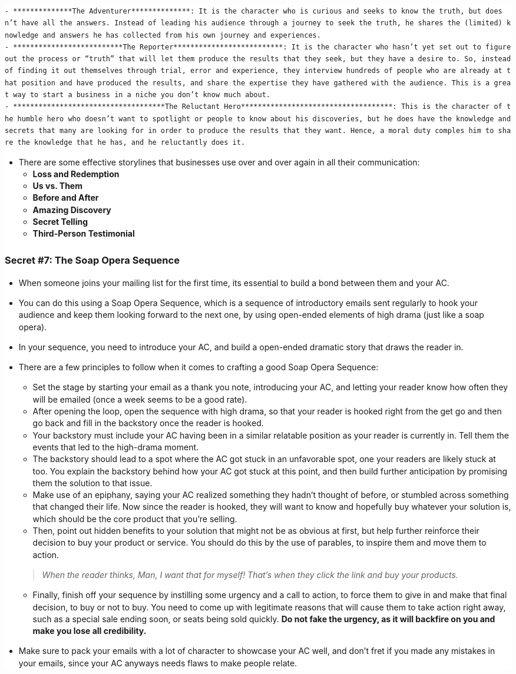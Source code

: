     - **************The Adventurer**************: It is the character who is curious and seeks to know the truth, but doesn’t have all the answers. Instead of leading his audience through a journey to seek the truth, he shares the (limited) knowledge and answers he has collected from his own journey and experiences.
    - **************************The Reporter**************************: It is the character who hasn’t yet set out to figure out the process or “truth” that will let them produce the results that they seek, but they have a desire to. So, instead of finding it out themselves through trial, error and experience, they interview hundreds of people who are already at that position and have produced the results, and share the expertise they have gathered with the audience. This is a great way to start a business in a niche you don’t know much about.
    - ************************************The Reluctant Hero************************************: This is the character of the humble hero who doesn’t want to spotlight or people to know about his discoveries, but he does have the knowledge and secrets that many are looking for in order to produce the results that they want. Hence, a moral duty comples him to share the knowledge that he has, and he reluctantly does it.
- There are some effective storylines that businesses use over and over again in all their communication:
    - **Loss and Redemption**
    - **Us vs. Them**
    - **Before and After**
    - **Amazing Discovery**
    - **Secret Telling**
    - **Third-Person Testimonial**

### Secret #7: The Soap Opera Sequence

- When someone joins your mailing list for the first time, its essential to build a bond between them and your AC.
- You can do this using a Soap Opera Sequence, which is a sequence of introductory emails sent regularly to hook your audience and keep them looking forward to the next one, by using open-ended elements of high drama (just like a soap opera).
- In your sequence, you need to introduce your AC, and build a open-ended dramatic story that draws the reader in.
- There are a few principles to follow when it comes to crafting a good Soap Opera Sequence:
    - Set the stage by starting your email as a thank you note, introducing your AC, and letting your reader know how often they will be emailed (once a week seems to be a good rate).
    - After opening the loop, open the sequence with high drama, so that your reader is hooked right from the get go and then go back and fill in the backstory once the reader is hooked.
    - Your backstory must include your AC having been in a similar relatable position as your reader is currently in. Tell them the events that led to the high-drama moment.
    - The backstory should lead to a spot where the AC got stuck in an unfavorable spot, one your readers are likely stuck at too. You explain the backstory behind how your AC got stuck at this point, and then build further anticipation by promising them the solution to that issue.
    - Make use of an epiphany, saying your AC realized something they hadn’t thought of before, or stumbled across something that changed their life. Now since the reader is hooked, they will want to know and hopefully buy whatever your solution is, which should be the core product that you’re selling.
    - Then, point out hidden benefits to your solution that might not be as obvious at first, but help further reinforce their decision to buy your product or service. You should do this by the use of parables, to inspire them and move them to action.
    
    > *When the reader thinks, Man, I want that for myself! That’s when they
    click the link and buy your products.*
    > 
    - Finally, finish off your sequence by instilling some urgency and a call to action, to force them to give in and make that final decision, to buy or not to buy. You need to come up with legitimate reasons that will cause them to take action right away, such as a special sale ending soon, or seats being sold quickly. ****************************************************************************************************************************************************************************Do not fake the urgency, as it will backfire on you and make you lose all credibility.****************************************************************************************************************************************************************************
- Make sure to pack your emails with a lot of character to showcase your AC well, and don’t fret if you made any mistakes in your emails, since your AC anyways needs flaws to make people relate.
